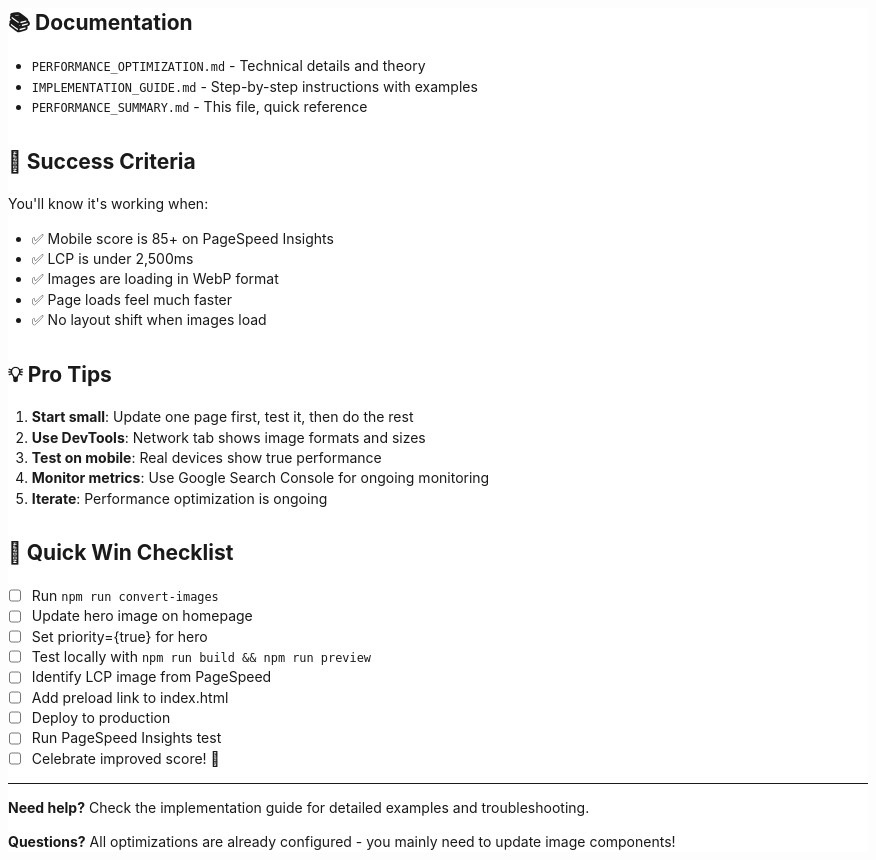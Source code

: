 ## 📚 Documentation

- `PERFORMANCE_OPTIMIZATION.md` - Technical details and theory
- `IMPLEMENTATION_GUIDE.md` - Step-by-step instructions with examples
- `PERFORMANCE_SUMMARY.md` - This file, quick reference

## 🎉 Success Criteria

You'll know it's working when:
- ✅ Mobile score is 85+ on PageSpeed Insights
- ✅ LCP is under 2,500ms
- ✅ Images are loading in WebP format
- ✅ Page loads feel much faster
- ✅ No layout shift when images load

## 💡 Pro Tips

1. **Start small**: Update one page first, test it, then do the rest
2. **Use DevTools**: Network tab shows image formats and sizes
3. **Test on mobile**: Real devices show true performance
4. **Monitor metrics**: Use Google Search Console for ongoing monitoring
5. **Iterate**: Performance optimization is ongoing

## 🚀 Quick Win Checklist

- [ ] Run `npm run convert-images`
- [ ] Update hero image on homepage
- [ ] Set priority={true} for hero
- [ ] Test locally with `npm run build && npm run preview`
- [ ] Identify LCP image from PageSpeed
- [ ] Add preload link to index.html
- [ ] Deploy to production
- [ ] Run PageSpeed Insights test
- [ ] Celebrate improved score! 🎉

---

**Need help?** Check the implementation guide for detailed examples and troubleshooting.

**Questions?** All optimizations are already configured - you mainly need to update image components!

